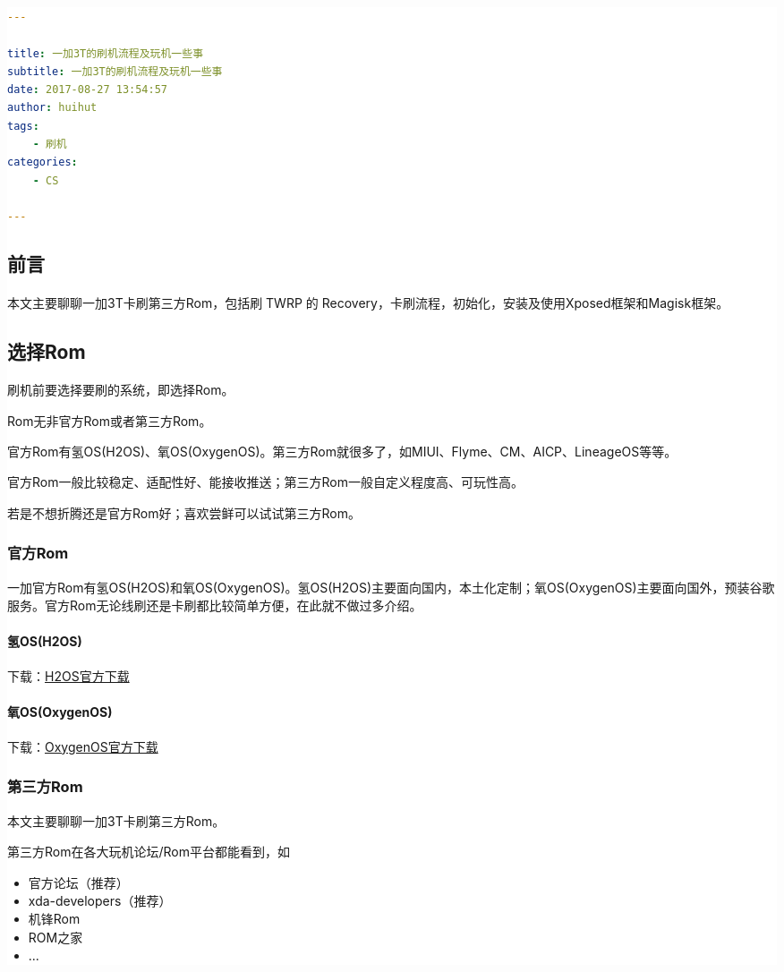 ```yaml
---

title: 一加3T的刷机流程及玩机一些事
subtitle: 一加3T的刷机流程及玩机一些事
date: 2017-08-27 13:54:57
author: huihut
tags:
	- 刷机
categories: 
	- CS
	
---
```


## 前言

本文主要聊聊一加3T卡刷第三方Rom，包括刷 TWRP 的 Recovery，卡刷流程，初始化，安装及使用Xposed框架和Magisk框架。

## 选择Rom

刷机前要选择要刷的系统，即选择Rom。

Rom无非官方Rom或者第三方Rom。

官方Rom有氢OS(H2OS)、氧OS(OxygenOS)。第三方Rom就很多了，如MIUI、Flyme、CM、AICP、LineageOS等等。

官方Rom一般比较稳定、适配性好、能接收推送；第三方Rom一般自定义程度高、可玩性高。

若是不想折腾还是官方Rom好；喜欢尝鲜可以试试第三方Rom。

### 官方Rom

一加官方Rom有氢OS(H2OS)和氧OS(OxygenOS)。氢OS(H2OS)主要面向国内，本土化定制；氧OS(OxygenOS)主要面向国外，预装谷歌服务。官方Rom无论线刷还是卡刷都比较简单方便，在此就不做过多介绍。



#### 氢OS(H2OS)

下载：[H2OS官方下载](http://www.h2os.com/download)

#### 氧OS(OxygenOS)

下载：[OxygenOS官方下载](http://downloads.oneplus.net/)

### 第三方Rom

本文主要聊聊一加3T卡刷第三方Rom。

第三方Rom在各大玩机论坛/Rom平台都能看到，如

* 官方论坛（推荐）
* xda-developers（推荐）
* 机锋Rom
* ROM之家
* ...
